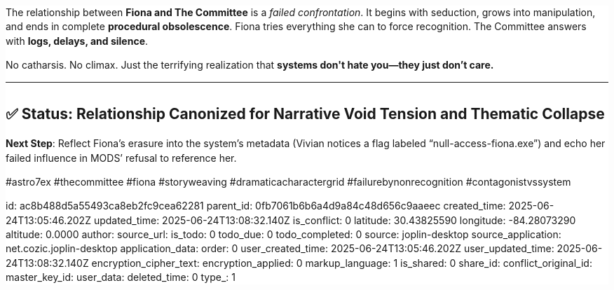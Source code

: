 The relationship between **Fiona and The Committee** is a *failed confrontation*. It begins with seduction, grows into manipulation, and ends in complete **procedural obsolescence**. Fiona tries everything she can to force recognition. The Committee answers with **logs, delays, and silence**.

No catharsis. No climax.
Just the terrifying realization that **systems don't hate you—they just don’t care.**

---

## ✅ Status: Relationship Canonized for Narrative Void Tension and Thematic Collapse

**Next Step**: Reflect Fiona’s erasure into the system’s metadata (Vivian notices a flag labeled “null-access-fiona.exe”) and echo her failed influence in MODS’ refusal to reference her.

\#astro7ex #thecommittee #fiona #storyweaving #dramaticacharactergrid #failurebynonrecognition #contagonistvssystem


id: ac8b488d5a55493ca8eb2fc9cea62281
parent_id: 0fb7061b6b6a4d9a84c48d656c9aaeec
created_time: 2025-06-24T13:05:46.202Z
updated_time: 2025-06-24T13:08:32.140Z
is_conflict: 0
latitude: 30.43825590
longitude: -84.28073290
altitude: 0.0000
author: 
source_url: 
is_todo: 0
todo_due: 0
todo_completed: 0
source: joplin-desktop
source_application: net.cozic.joplin-desktop
application_data: 
order: 0
user_created_time: 2025-06-24T13:05:46.202Z
user_updated_time: 2025-06-24T13:08:32.140Z
encryption_cipher_text: 
encryption_applied: 0
markup_language: 1
is_shared: 0
share_id: 
conflict_original_id: 
master_key_id: 
user_data: 
deleted_time: 0
type_: 1